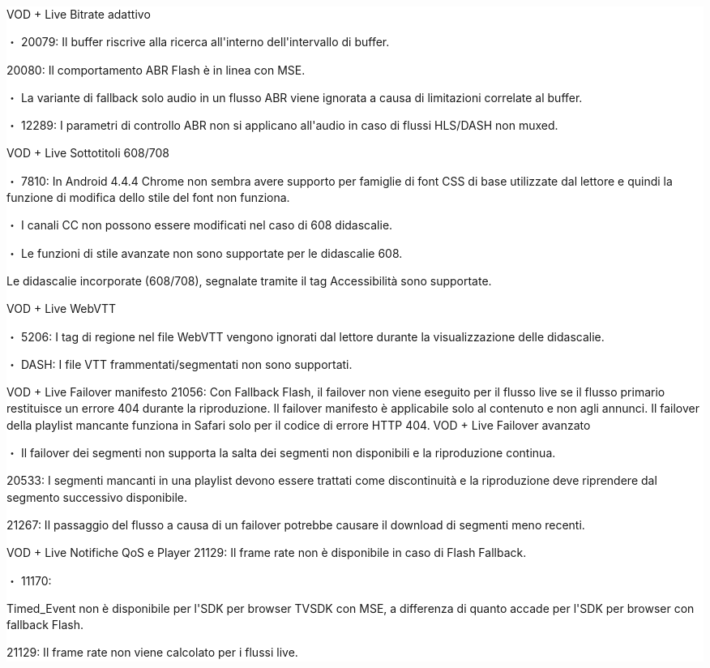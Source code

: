    <td>VOD + Live</td> 
   <td>Bitrate adattivo</td> 
   <td><p>・ 20079: Il buffer riscrive alla ricerca all'interno dell'intervallo di buffer.</p> <p>20080: Il comportamento ABR Flash è in linea con MSE.</p> </td> 
   <td><p>・ La variante di fallback solo audio in un flusso ABR viene ignorata a causa di limitazioni correlate al buffer.</p> <p>・ 12289: I parametri di controllo ABR non si applicano all'audio in caso di flussi HLS/DASH non muxed.</p> </td> 
   <td> </td> 
   <td> </td> 
  </tr> 
  <tr> 
   <td>VOD + Live</td> 
   <td>Sottotitoli 608/708</td> 
   <td> </td> 
   <td><p>・ 7810: In Android 4.4.4 Chrome non sembra avere supporto per famiglie di font CSS di base utilizzate dal lettore e quindi la funzione di modifica dello stile del font non funziona.</p> <p>・ I canali CC non possono essere modificati nel caso di 608 didascalie.</p> <p>・ Le funzioni di stile avanzate non sono supportate per le didascalie 608.</p> <p>Le didascalie incorporate (608/708), segnalate tramite il tag Accessibilità sono supportate.</p> </td> 
   <td> </td> 
   <td> </td> 
  </tr> 
  <tr> 
   <td>VOD + Live</td> 
   <td>WebVTT</td> 
   <td> </td> 
   <td><p>・ 5206: I tag di regione nel file WebVTT vengono ignorati dal lettore durante la visualizzazione delle didascalie.</p> <p>・ DASH: I file VTT frammentati/segmentati non sono supportati.</p> </td> 
   <td> </td> 
   <td> </td> 
  </tr> 
  <tr> 
   <td>VOD + Live</td> 
   <td>Failover manifesto</td> 
   <td>21056: Con Fallback Flash, il failover non viene eseguito per il flusso live se il flusso primario restituisce un errore 404 durante la riproduzione.</td> 
   <td>Il failover manifesto è applicabile solo al contenuto e non agli annunci.</td> 
   <td>Il failover della playlist mancante funziona in Safari solo per il codice di errore HTTP 404.</td> 
   <td> </td> 
  </tr> 
  <tr> 
   <td>VOD + Live</td> 
   <td>Failover avanzato</td> 
   <td> </td> 
   <td><p>・ Il failover dei segmenti non supporta la salta dei segmenti non disponibili e la riproduzione continua.</p> <p>20533: I segmenti mancanti in una playlist devono essere trattati come discontinuità e la riproduzione deve riprendere dal segmento successivo disponibile.</p> <p>21267: Il passaggio del flusso a causa di un failover potrebbe causare il download di segmenti meno recenti.</p> </td> 
   <td> </td> 
   <td> </td> 
  </tr> 
  <tr> 
   <td>VOD + Live</td> 
   <td>Notifiche QoS e Player</td> 
   <td>21129: Il frame rate non è disponibile in caso di Flash Fallback.</td> 
   <td><p>・ 11170:</p> <p>Timed_Event non è disponibile per l'SDK per browser TVSDK con MSE, a differenza di quanto accade per l'SDK per browser con fallback Flash.</p> <p>21129: Il frame rate non viene calcolato per i flussi live.</p> </td> 
   <td> </td> 
   <td> </td> 
  </tr> 